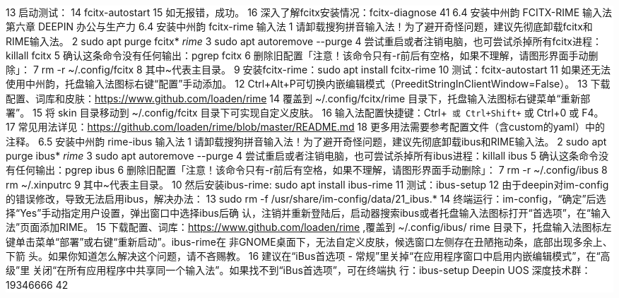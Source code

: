13 启动测试：
14 fcitx-autostart
15 如无报错，成功。
16 深入了解fcitx安装情况：fcitx-diagnose
41
6.4 安装中州韵 FCITX-RIME 输入法 第六章 DEEPIN 办公与生产力
6.4 安装中州韵 fcitx-rime 输入法
1 请卸载搜狗拼音输入法！为了避开奇怪问题，建议先彻底卸载fcitx和RIME输入法。
2 sudo apt purge fcitx* *rime*
3 sudo apt autoremove --purge
4 尝试重启或者注销电脑，也可尝试杀掉所有fcitx进程：killall fcitx
5 确认这条命令没有任何输出：pgrep fcitx
6 删除旧配置「注意！该命令只有-r前后有空格，如果不理解，请图形界面手动删除」：
7 rm -r ~/.config/fcitx
8 其中~代表主目录。
9 安装fcitx-rime：sudo apt install fcitx-rime
10 测试：fcitx-autostart
11 如果还无法使用中州韵，托盘输入法图标右键“配置”手动添加。
12 Ctrl+Alt+P可切换内嵌编辑模式（PreeditStringInClientWindow=False）。
13 下载配置、词库和皮肤：https://www.github.com/loaden/rime
14 覆盖到 ~/.config/fcitx/rime 目录下，托盘输入法图标右键菜单“重新部署”。
15 将 skin 目录移动到 ~/.config/fcitx 目录下可实现自定义皮肤。
16 输入法配置快捷键：Ctrl+` 或 Ctrl+Shift+` 或 Ctrl+0 或 F4。
17 常见用法详见：https://github.com/loaden/rime/blob/master/README.md
18 更多用法需要参考配置文件（含custom的yaml）中的注释。
6.5 安装中州韵 rime-ibus 输入法
1 请卸载搜狗拼音输入法！为了避开奇怪问题，建议先彻底卸载ibus和RIME输入法。
2 sudo apt purge ibus* *rime*
3 sudo apt autoremove --purge
4 尝试重启或者注销电脑，也可尝试杀掉所有ibus进程：killall ibus
5 确认这条命令没有任何输出：pgrep ibus
6 删除旧配置「注意！该命令只有-r前后有空格，如果不理解，请图形界面手动删除」：
7 rm -r ~/.config/ibus
8 rm ~/.xinputrc
9 其中~代表主目录。
10 然后安装ibus-rime: sudo apt install ibus-rime
11 测试：ibus-setup
12 由于deepin对im-config的错误修改，导致无法启用ibus，解决办法：
13 sudo rm -f /usr/share/im-config/data/21_ibus.*
14 终端运行：im-config，“确定”后选择“Yes”手动指定用户设置，弹出窗口中选择ibus后确
认，注销并重新登陆后，启动器搜索ibus或者托盘输入法图标打开“首选项”，在“输入
法”页面添加RIME。
15 下载配置、词库：https://www.github.com/loaden/rime ,覆盖到 ~/.config/ibus/
rime 目录下，托盘输入法图标左键单击菜单“部署”或右键“重新启动”。ibus-rime在
非GNOME桌面下，无法自定义皮肤，候选窗口左侧存在丑陋拖动条，底部出现多余上、下箭
头。如果你知道怎么解决这个问题，请不吝赐教。
16 建议在“iBus首选项 - 常规”里关掉“在应用程序窗口中启用内嵌编辑模式”，在“高级”里
关闭“在所有应用程序中共享同一个输入法”。如果找不到“iBus首选项”，可在终端执
行：ibus-setup
Deepin UOS 深度技术群：19346666 42
